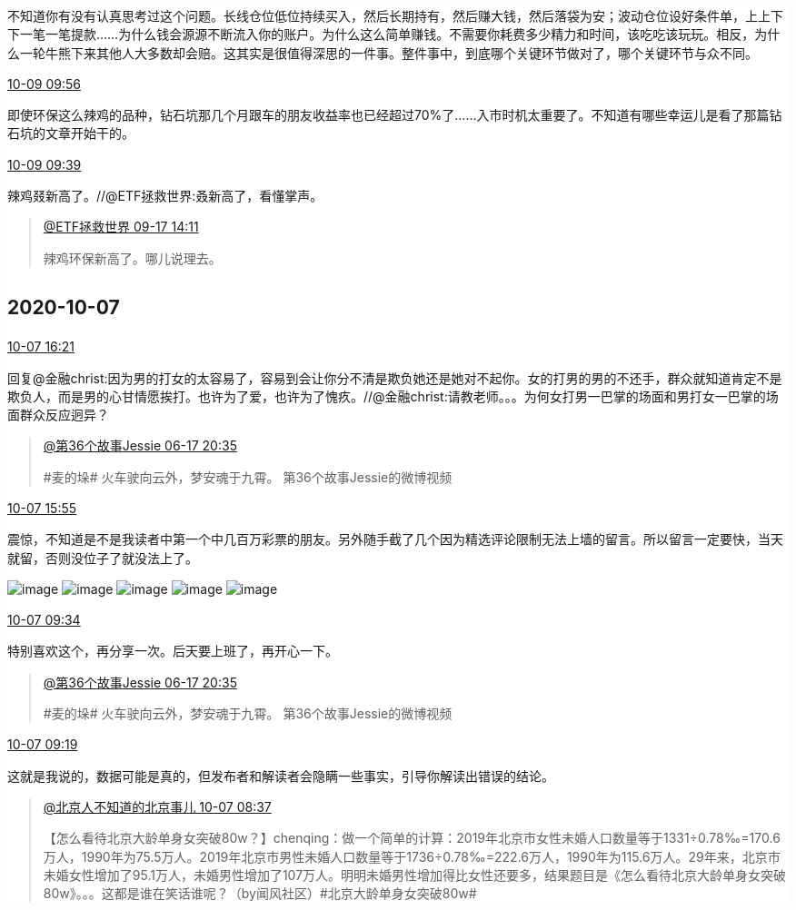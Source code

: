 不知道你有没有认真思考过这个问题。长线仓位低位持续买入，然后长期持有，然后赚大钱，然后落袋为安；波动仓位设好条件单，上上下下一笔一笔提款……为什么钱会源源不断流入你的账户。为什么这么简单赚钱。不需要你耗费多少精力和时间，该吃吃该玩玩。相反，为什么一轮牛熊下来其他人大多数却会赔。这其实是很值得深思的一件事。整件事中，到底哪个关键环节做对了，哪个关键环节与众不同。


[10-09 09:56](https://weibo.com/5687069307/JomhXpucE)

即使环保这么辣鸡的品种，钻石坑那几个月跟车的朋友收益率也已经超过70%了……入市时机太重要了。不知道有哪些幸运儿是看了那篇钻石坑的文章开始干的。 


[10-09 09:39](https://weibo.com/5687069307/Jombfmjgq)

辣鸡叕新高了。//@ETF拯救世界:叒新高了，看懂掌声。

> [@ETF拯救世界 09-17 14:11](https://weibo.com/5687069307/Jl2yxalXL)
>
>辣鸡环保新高了。哪儿说理去。 


## 2020-10-07

[10-07 16:21](https://weibo.com/5687069307/Jo5X6FmKG)

回复@金融christ:因为男的打女的太容易了，容易到会让你分不清是欺负她还是她对不起你。女的打男的男的不还手，群众就知道肯定不是欺负人，而是男的心甘情愿挨打。也许为了爱，也许为了愧疚。//@金融christ:请教老师。。。为何女打男一巴掌的场面和男打女一巴掌的场面群众反应迥异？

> [@第36个故事Jessie 06-17 20:35](https://weibo.com/5687069307/Hzmfu93yN)
>
>#麦的垛# 火车驶向云外，梦安魂于九霄。  第36个故事Jessie的微博视频 


[10-07 15:55](https://weibo.com/5687069307/Jo5MF0KIX)

震惊，不知道是不是我读者中第一个中几百万彩票的朋友。另外随手截了几个因为精选评论限制无法上墙的留言。所以留言一定要快，当天就留，否则没位子了就没法上了。 

![image](https://wx2.sinaimg.cn/large/006cSmwjly1gjgtop7937j30tz196wse.jpg ':size=200')
![image](https://wx2.sinaimg.cn/large/006cSmwjly1gjgtopd6wyj30u00to7ea.jpg ':size=200')
![image](https://wx1.sinaimg.cn/large/006cSmwjly1gjgtopm19hj30u015fqe0.jpg ':size=200')
![image](https://wx3.sinaimg.cn/large/006cSmwjly1gjgtopsr1dj30u017yk2h.jpg ':size=200')
![image](https://wx3.sinaimg.cn/large/006cSmwjly1gjgtopyxlij30u00yegus.jpg ':size=200')

[10-07 09:34](https://weibo.com/5687069307/Jo3hZBzuT)

特别喜欢这个，再分享一次。后天要上班了，再开心一下。

> [@第36个故事Jessie 06-17 20:35](https://weibo.com/5687069307/Hzmfu93yN)
>
>#麦的垛# 火车驶向云外，梦安魂于九霄。  第36个故事Jessie的微博视频 


[10-07 09:19](https://weibo.com/5687069307/Jo3bMkBQr)

这就是我说的，数据可能是真的，但发布者和解读者会隐瞒一些事实，引导你解读出错误的结论。

> [@北京人不知道的北京事儿 10-07 08:37](https://weibo.com/5687069307/Jo2UTr62F)
>
>【怎么看待北京大龄单身女突破80w？】chenqing：做一个简单的计算：2019年北京市女性未婚人口数量等于1331÷0.78‰=170.6万人，1990年为75.5万人。2019年北京市男性未婚人口数量等于1736÷0.78‰=222.6万人，1990年为115.6万人。29年来，北京市未婚女性增加了95.1万人，未婚男性增加了107万人。明明未婚男性增加得比女性还要多，结果题目是《怎么看待北京大龄单身女突破80w》。。。这都是谁在笑话谁呢？（by闻风社区）#北京大龄单身女突破80w#
